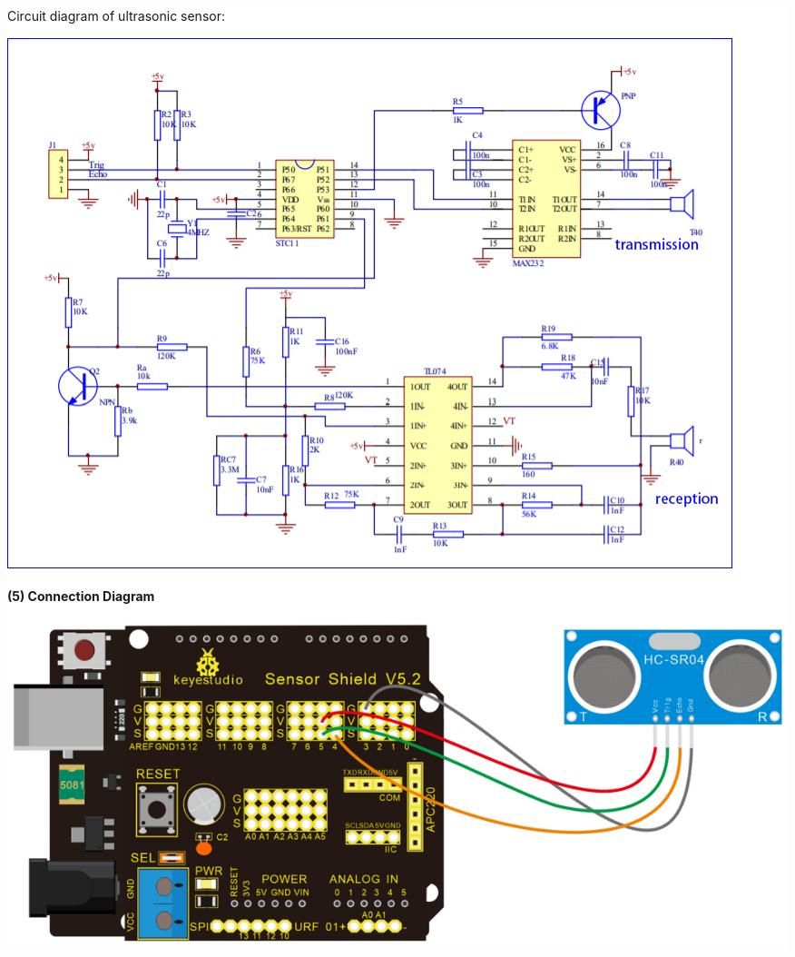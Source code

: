 Circuit diagram of ultrasonic sensor:

![](media/a25028af84d6c7c94382c2a907101241.jpeg)

**(5) Connection Diagram**

![](media/bb05a5079dee74c9540be36eb88f659c.png)
